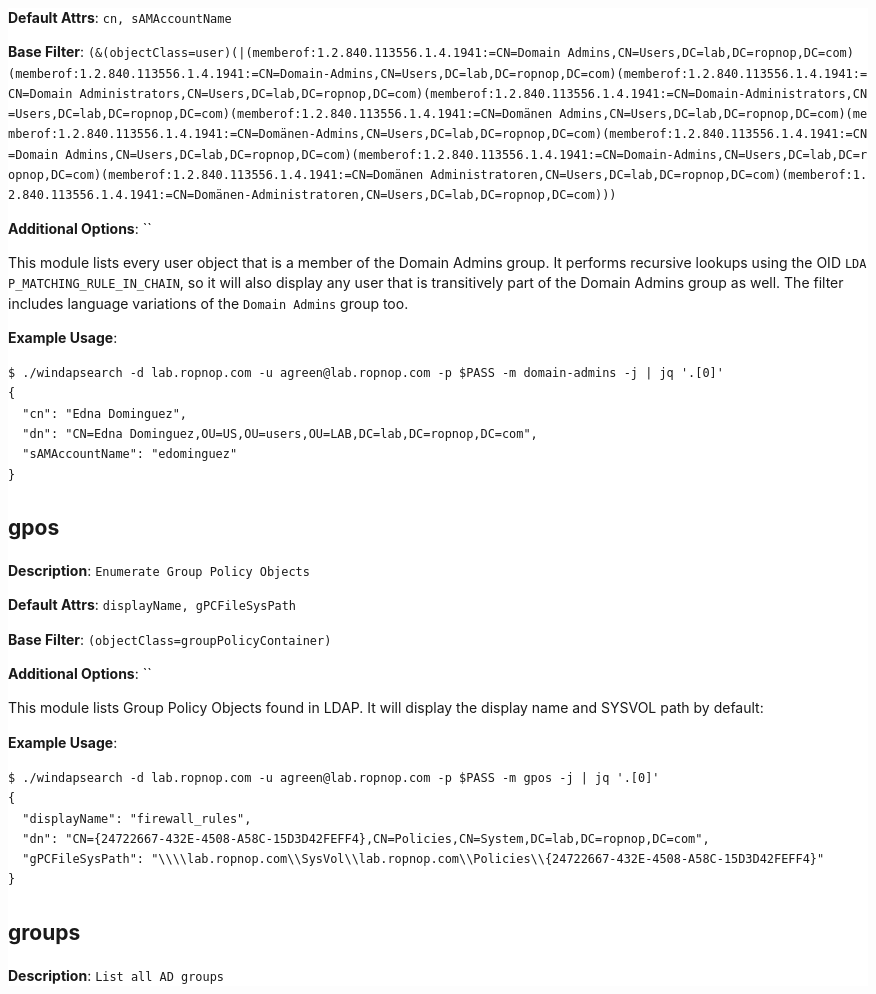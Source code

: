 **Default Attrs**: `cn, sAMAccountName`

**Base Filter**: `(&(objectClass=user)(|(memberof:1.2.840.113556.1.4.1941:=CN=Domain Admins,CN=Users,DC=lab,DC=ropnop,DC=com)(memberof:1.2.840.113556.1.4.1941:=CN=Domain-Admins,CN=Users,DC=lab,DC=ropnop,DC=com)(memberof:1.2.840.113556.1.4.1941:=CN=Domain Administrators,CN=Users,DC=lab,DC=ropnop,DC=com)(memberof:1.2.840.113556.1.4.1941:=CN=Domain-Administrators,CN=Users,DC=lab,DC=ropnop,DC=com)(memberof:1.2.840.113556.1.4.1941:=CN=Domänen Admins,CN=Users,DC=lab,DC=ropnop,DC=com)(memberof:1.2.840.113556.1.4.1941:=CN=Domänen-Admins,CN=Users,DC=lab,DC=ropnop,DC=com)(memberof:1.2.840.113556.1.4.1941:=CN=Domain Admins,CN=Users,DC=lab,DC=ropnop,DC=com)(memberof:1.2.840.113556.1.4.1941:=CN=Domain-Admins,CN=Users,DC=lab,DC=ropnop,DC=com)(memberof:1.2.840.113556.1.4.1941:=CN=Domänen Administratoren,CN=Users,DC=lab,DC=ropnop,DC=com)(memberof:1.2.840.113556.1.4.1941:=CN=Domänen-Administratoren,CN=Users,DC=lab,DC=ropnop,DC=com)))`

**Additional Options**: ``

This module lists every user object that is a member of the Domain Admins group. It performs recursive lookups using the OID `LDAP_MATCHING_RULE_IN_CHAIN`, so it will also display any user that is transitively part of the Domain Admins group as well. The filter includes language variations of the `Domain Admins` group too.

**Example Usage**:
```
$ ./windapsearch -d lab.ropnop.com -u agreen@lab.ropnop.com -p $PASS -m domain-admins -j | jq '.[0]'
{
  "cn": "Edna Dominguez",
  "dn": "CN=Edna Dominguez,OU=US,OU=users,OU=LAB,DC=lab,DC=ropnop,DC=com",
  "sAMAccountName": "edominguez"
}
```

## gpos
**Description**: `Enumerate Group Policy Objects`

**Default Attrs**: `displayName, gPCFileSysPath`

**Base Filter**: `(objectClass=groupPolicyContainer)`

**Additional Options**: ``

This module lists Group Policy Objects found in LDAP. It will display the display name and SYSVOL path by default:

**Example Usage**:
```
$ ./windapsearch -d lab.ropnop.com -u agreen@lab.ropnop.com -p $PASS -m gpos -j | jq '.[0]'
{
  "displayName": "firewall_rules",
  "dn": "CN={24722667-432E-4508-A58C-15D3D42FEFF4},CN=Policies,CN=System,DC=lab,DC=ropnop,DC=com",
  "gPCFileSysPath": "\\\\lab.ropnop.com\\SysVol\\lab.ropnop.com\\Policies\\{24722667-432E-4508-A58C-15D3D42FEFF4}"
}
```

## groups
**Description**: `List all AD groups`
